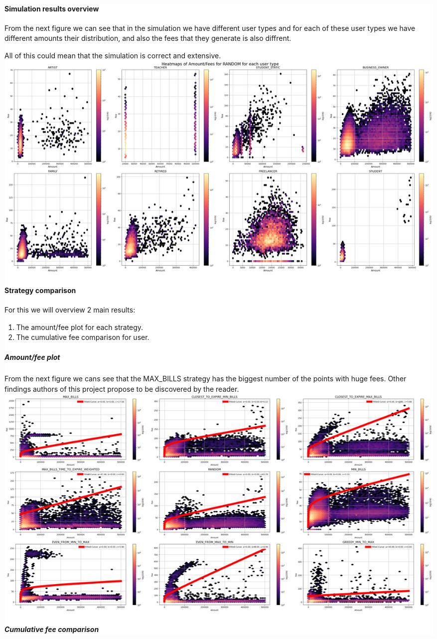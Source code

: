 #### Simulation results overview
From the next figure we can see that in the simulation we have different user types and for each of these user types we 
have different amounts their distribution, and also the fees that they generate is also diffrent.

All of this could mean that the simulation is correct and extensive.
![Random_user_simulation](docs/figs/RANDOM_user_types.png)

#### Strategy comparison
For this we will overview 2 main results:
1) The amount/fee plot for each strategy.
2) The cumulative fee comparison for user.

##### Amount/fee plot
From the next figure we cans see that the MAX_BILLS strategy has the biggest number of the points with huge fees.
Other findings authors of this project propose to be discovered by the reader.
![amount_fee_plot](docs/figs/fitted_params_density_map.png)
##### Cumulative fee comparison